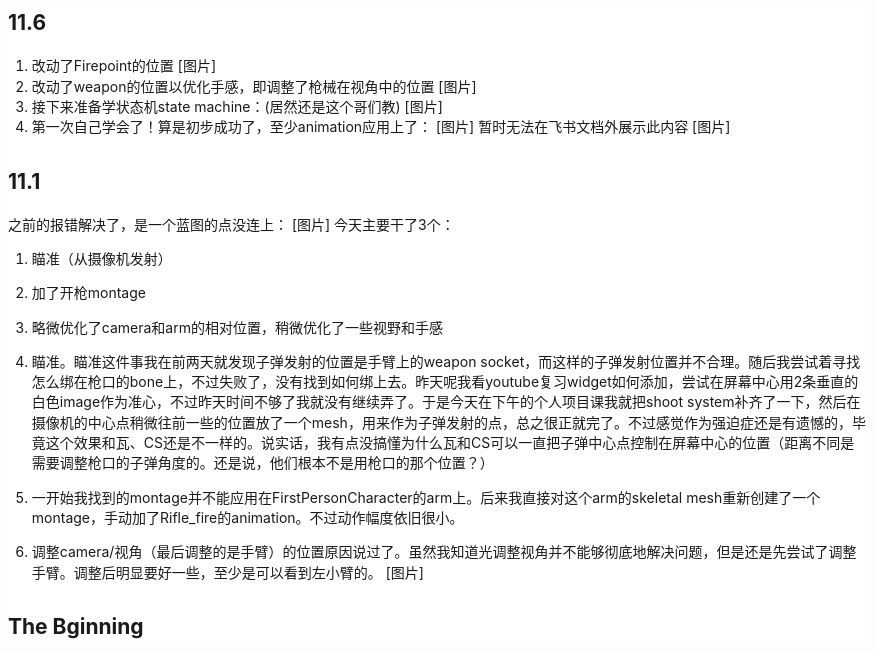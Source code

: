 ## 11.6

1. 改动了Firepoint的位置
   [图片]
2. 改动了weapon的位置以优化手感，即调整了枪械在视角中的位置
   [图片]
3. 接下来准备学状态机state machine：(居然还是这个哥们教)
   [图片]
4. 第一次自己学会了！算是初步成功了，至少animation应用上了：
   [图片]
   暂时无法在飞书文档外展示此内容
   [图片]

## 11.1

之前的报错解决了，是一个蓝图的点没连上：
[图片]
今天主要干了3个：

1. 瞄准（从摄像机发射）

2. 加了开枪montage

3. 略微优化了camera和arm的相对位置，稍微优化了一些视野和手感

4. 瞄准。瞄准这件事我在前两天就发现子弹发射的位置是手臂上的weapon socket，而这样的子弹发射位置并不合理。随后我尝试着寻找怎么绑在枪口的bone上，不过失败了，没有找到如何绑上去。昨天呢我看youtube复习widget如何添加，尝试在屏幕中心用2条垂直的白色image作为准心，不过昨天时间不够了我就没有继续弄了。于是今天在下午的个人项目课我就把shoot system补齐了一下，然后在摄像机的中心点稍微往前一些的位置放了一个mesh，用来作为子弹发射的点，总之很正就完了。不过感觉作为强迫症还是有遗憾的，毕竟这个效果和瓦、CS还是不一样的。说实话，我有点没搞懂为什么瓦和CS可以一直把子弹中心点控制在屏幕中心的位置（距离不同是需要调整枪口的子弹角度的。还是说，他们根本不是用枪口的那个位置？）

5. 一开始我找到的montage并不能应用在FirstPersonCharacter的arm上。后来我直接对这个arm的skeletal mesh重新创建了一个montage，手动加了Rifle_fire的animation。不过动作幅度依旧很小。

6. 调整camera/视角（最后调整的是手臂）的位置原因说过了。虽然我知道光调整视角并不能够彻底地解决问题，但是还是先尝试了调整手臂。调整后明显要好一些，至少是可以看到左小臂的。
   [图片]


## The Bginning

